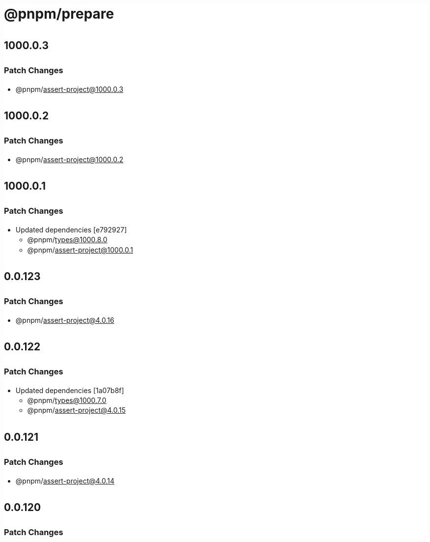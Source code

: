 # @pnpm/prepare

## 1000.0.3

### Patch Changes

- @pnpm/assert-project@1000.0.3

## 1000.0.2

### Patch Changes

- @pnpm/assert-project@1000.0.2

## 1000.0.1

### Patch Changes

- Updated dependencies [e792927]
  - @pnpm/types@1000.8.0
  - @pnpm/assert-project@1000.0.1

## 0.0.123

### Patch Changes

- @pnpm/assert-project@4.0.16

## 0.0.122

### Patch Changes

- Updated dependencies [1a07b8f]
  - @pnpm/types@1000.7.0
  - @pnpm/assert-project@4.0.15

## 0.0.121

### Patch Changes

- @pnpm/assert-project@4.0.14

## 0.0.120

### Patch Changes
